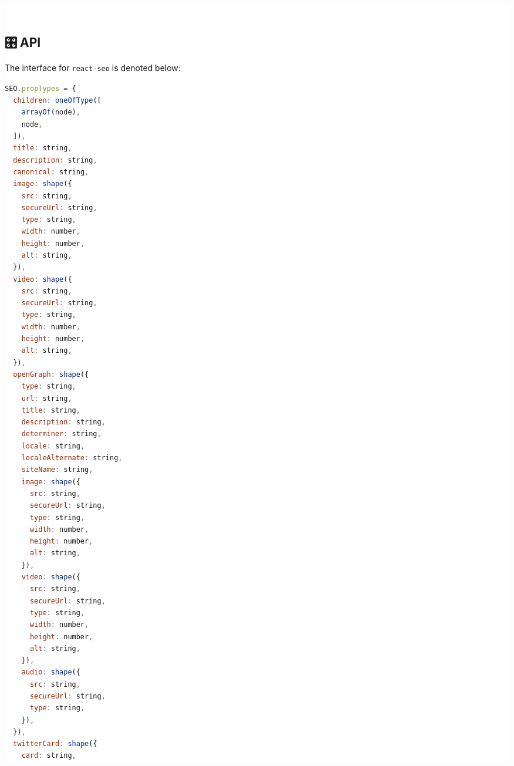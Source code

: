 <br />

## 🎛️ API

The interface for `react-seo` is denoted below:

```javascript
SEO.propTypes = {
  children: oneOfType([
    arrayOf(node),
    node,
  ]),
  title: string,
  description: string,
  canonical: string,
  image: shape({
    src: string,
    secureUrl: string,
    type: string,
    width: number,
    height: number,
    alt: string,
  }),
  video: shape({
    src: string,
    secureUrl: string,
    type: string,
    width: number,
    height: number,
    alt: string,
  }),
  openGraph: shape({
    type: string,
    url: string,
    title: string,
    description: string,
    determiner: string,
    locale: string,
    localeAlternate: string,
    siteName: string,
    image: shape({
      src: string,
      secureUrl: string,
      type: string,
      width: number,
      height: number,
      alt: string,
    }),
    video: shape({
      src: string,
      secureUrl: string,
      type: string,
      width: number,
      height: number,
      alt: string,
    }),
    audio: shape({
      src: string,
      secureUrl: string,
      type: string,
    }),
  }),
  twitterCard: shape({
    card: string,
```